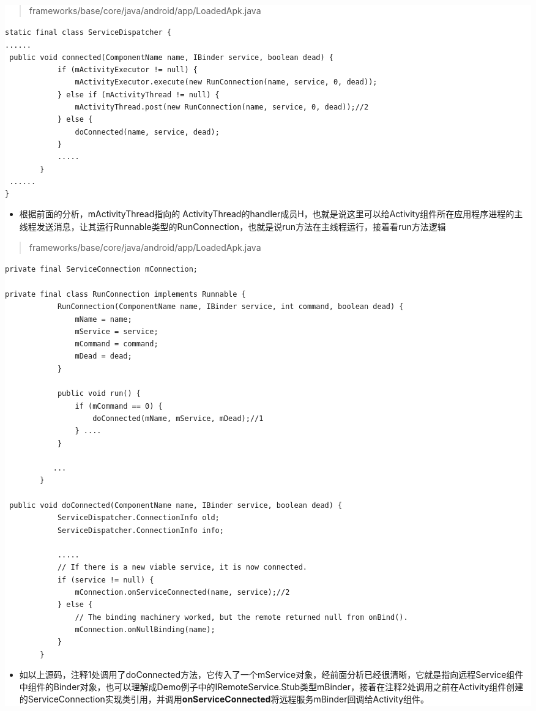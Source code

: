> frameworks/base/core/java/android/app/LoadedApk.java

```
static final class ServiceDispatcher {
......
 public void connected(ComponentName name, IBinder service, boolean dead) {
            if (mActivityExecutor != null) {
                mActivityExecutor.execute(new RunConnection(name, service, 0, dead));
            } else if (mActivityThread != null) {
                mActivityThread.post(new RunConnection(name, service, 0, dead));//2
            } else {
                doConnected(name, service, dead);
            }
            .....
        }
 ......        
}
```
- 根据前面的分析，mActivityThread指向的 ActivityThread的handler成员H，也就是说这里可以给Activity组件所在应用程序进程的主线程发送消息，让其运行Runnable类型的RunConnection，也就是说run方法在主线程运行，接着看run方法逻辑
>frameworks/base/core/java/android/app/LoadedApk.java
```
private final ServiceConnection mConnection;

private final class RunConnection implements Runnable {
            RunConnection(ComponentName name, IBinder service, int command, boolean dead) {
                mName = name;
                mService = service;
                mCommand = command;
                mDead = dead;
            }

            public void run() {
                if (mCommand == 0) {
                    doConnected(mName, mService, mDead);//1
                } ....
            }

           ...
        }
        
 public void doConnected(ComponentName name, IBinder service, boolean dead) {
            ServiceDispatcher.ConnectionInfo old;
            ServiceDispatcher.ConnectionInfo info;

            .....
            // If there is a new viable service, it is now connected.
            if (service != null) {
                mConnection.onServiceConnected(name, service);//2
            } else {
                // The binding machinery worked, but the remote returned null from onBind().
                mConnection.onNullBinding(name);
            }
        }        
```
- 如以上源码，注释1处调用了doConnected方法，它传入了一个mService对象，经前面分析已经很清晰，它就是指向远程Service组件中组件的Binder对象，也可以理解成Demo例子中的IRemoteService.Stub类型mBinder，接着在注释2处调用之前在Activity组件创建的ServiceConnection实现类引用，并调用**onServiceConnected**将远程服务mBinder回调给Activity组件。
